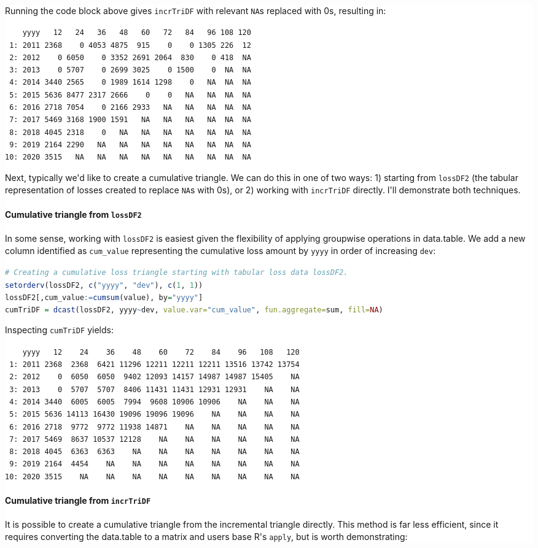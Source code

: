 Running the code block above gives `incrTriDF` with relevant `NA`s replaced with 0s, resulting in:

```
    yyyy   12   24   36   48   60   72   84   96 108 120
 1: 2011 2368    0 4053 4875  915    0    0 1305 226  12
 2: 2012    0 6050    0 3352 2691 2064  830    0 418  NA
 3: 2013    0 5707    0 2699 3025    0 1500    0  NA  NA
 4: 2014 3440 2565    0 1989 1614 1298    0   NA  NA  NA
 5: 2015 5636 8477 2317 2666    0    0   NA   NA  NA  NA
 6: 2016 2718 7054    0 2166 2933   NA   NA   NA  NA  NA
 7: 2017 5469 3168 1900 1591   NA   NA   NA   NA  NA  NA
 8: 2018 4045 2318    0   NA   NA   NA   NA   NA  NA  NA
 9: 2019 2164 2290   NA   NA   NA   NA   NA   NA  NA  NA
10: 2020 3515   NA   NA   NA   NA   NA   NA   NA  NA  NA
```

Next, typically we'd like to create a cumulative triangle. We can do this in one of two ways: 1) starting from `lossDF2` (the tabular representation of losses created to replace `NA`s with 0s), or 2) working with `incrTriDF` directly. I'll demonstrate both techniques.


#### Cumulative triangle from `lossDF2`

In some sense, working with `lossDF2` is easiest given the flexibility of applying groupwise operations in data.table. 
We add a new column identified as `cum_value` representing the cumulative loss amount by `yyyy` in order of increasing `dev`:


```R
# Creating a cumulative loss triangle starting with tabular loss data lossDF2. 
setorderv(lossDF2, c("yyyy", "dev"), c(1, 1))
lossDF2[,cum_value:=cumsum(value), by="yyyy"]
cumTriDF = dcast(lossDF2, yyyy~dev, value.var="cum_value", fun.aggregate=sum, fill=NA)
```

Inspecting `cumTriDF` yields:

```
    yyyy   12    24    36    48    60    72    84    96   108   120
 1: 2011 2368  2368  6421 11296 12211 12211 12211 13516 13742 13754
 2: 2012    0  6050  6050  9402 12093 14157 14987 14987 15405    NA
 3: 2013    0  5707  5707  8406 11431 11431 12931 12931    NA    NA
 4: 2014 3440  6005  6005  7994  9608 10906 10906    NA    NA    NA
 5: 2015 5636 14113 16430 19096 19096 19096    NA    NA    NA    NA
 6: 2016 2718  9772  9772 11938 14871    NA    NA    NA    NA    NA
 7: 2017 5469  8637 10537 12128    NA    NA    NA    NA    NA    NA
 8: 2018 4045  6363  6363    NA    NA    NA    NA    NA    NA    NA
 9: 2019 2164  4454    NA    NA    NA    NA    NA    NA    NA    NA
10: 2020 3515    NA    NA    NA    NA    NA    NA    NA    NA    NA
```

#### Cumulative triangle from `incrTriDF`


It is possible to create a cumulative triangle from the incremental triangle directly. This method is far less efficient, since it requires converting the data.table to a matrix and users base R's `apply`, but is worth demonstrating:
